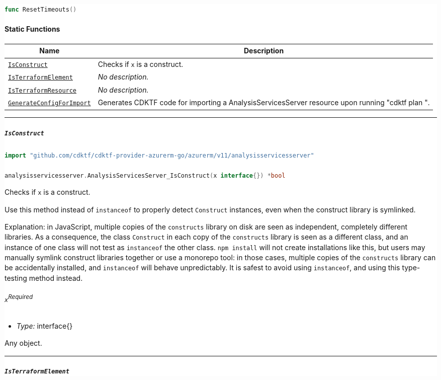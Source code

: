```go
func ResetTimeouts()
```

#### Static Functions <a name="Static Functions" id="Static Functions"></a>

| **Name** | **Description** |
| --- | --- |
| <code><a href="#@cdktf/provider-azurerm.analysisServicesServer.AnalysisServicesServer.isConstruct">IsConstruct</a></code> | Checks if `x` is a construct. |
| <code><a href="#@cdktf/provider-azurerm.analysisServicesServer.AnalysisServicesServer.isTerraformElement">IsTerraformElement</a></code> | *No description.* |
| <code><a href="#@cdktf/provider-azurerm.analysisServicesServer.AnalysisServicesServer.isTerraformResource">IsTerraformResource</a></code> | *No description.* |
| <code><a href="#@cdktf/provider-azurerm.analysisServicesServer.AnalysisServicesServer.generateConfigForImport">GenerateConfigForImport</a></code> | Generates CDKTF code for importing a AnalysisServicesServer resource upon running "cdktf plan <stack-name>". |

---

##### `IsConstruct` <a name="IsConstruct" id="@cdktf/provider-azurerm.analysisServicesServer.AnalysisServicesServer.isConstruct"></a>

```go
import "github.com/cdktf/cdktf-provider-azurerm-go/azurerm/v11/analysisservicesserver"

analysisservicesserver.AnalysisServicesServer_IsConstruct(x interface{}) *bool
```

Checks if `x` is a construct.

Use this method instead of `instanceof` to properly detect `Construct`
instances, even when the construct library is symlinked.

Explanation: in JavaScript, multiple copies of the `constructs` library on
disk are seen as independent, completely different libraries. As a
consequence, the class `Construct` in each copy of the `constructs` library
is seen as a different class, and an instance of one class will not test as
`instanceof` the other class. `npm install` will not create installations
like this, but users may manually symlink construct libraries together or
use a monorepo tool: in those cases, multiple copies of the `constructs`
library can be accidentally installed, and `instanceof` will behave
unpredictably. It is safest to avoid using `instanceof`, and using
this type-testing method instead.

###### `x`<sup>Required</sup> <a name="x" id="@cdktf/provider-azurerm.analysisServicesServer.AnalysisServicesServer.isConstruct.parameter.x"></a>

- *Type:* interface{}

Any object.

---

##### `IsTerraformElement` <a name="IsTerraformElement" id="@cdktf/provider-azurerm.analysisServicesServer.AnalysisServicesServer.isTerraformElement"></a>
